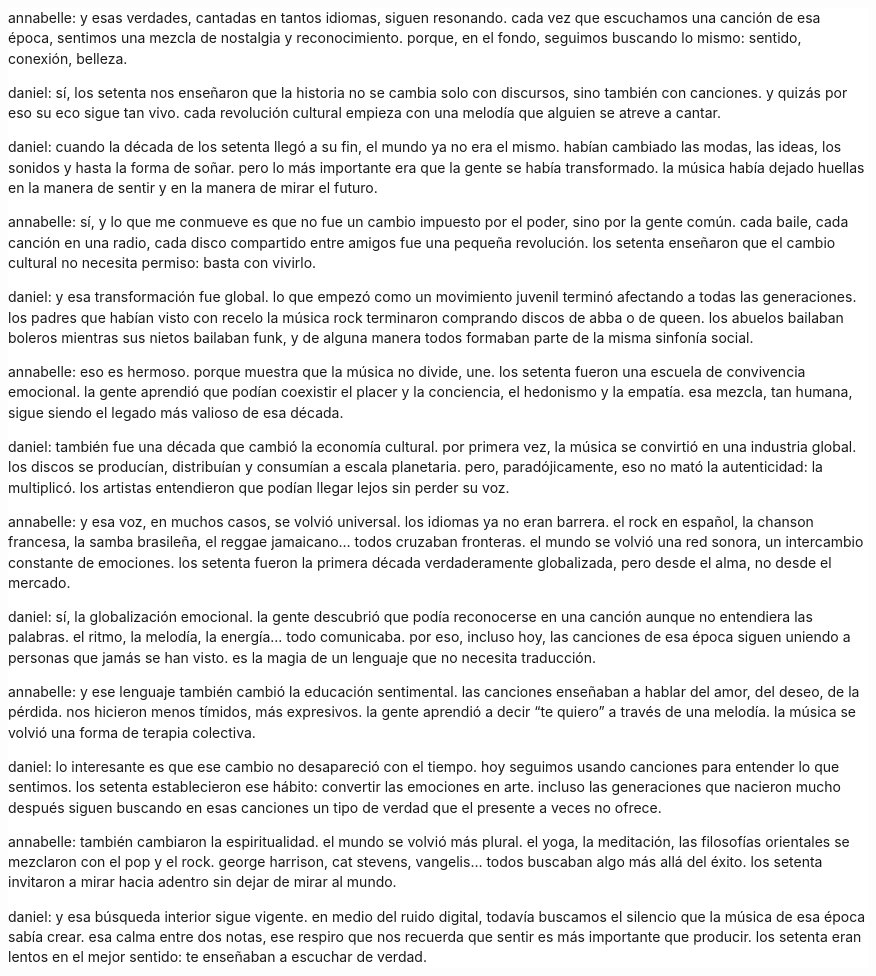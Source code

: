 annabelle: y esas verdades, cantadas en tantos idiomas, siguen resonando. cada vez que escuchamos una canción de esa época, sentimos una mezcla de nostalgia y reconocimiento. porque, en el fondo, seguimos buscando lo mismo: sentido, conexión, belleza.

daniel: sí, los setenta nos enseñaron que la historia no se cambia solo con discursos, sino también con canciones. y quizás por eso su eco sigue tan vivo. cada revolución cultural empieza con una melodía que alguien se atreve a cantar.

daniel: cuando la década de los setenta llegó a su fin, el mundo ya no era el mismo. habían cambiado las modas, las ideas, los sonidos y hasta la forma de soñar. pero lo más importante era que la gente se había transformado. la música había dejado huellas en la manera de sentir y en la manera de mirar el futuro.

annabelle: sí, y lo que me conmueve es que no fue un cambio impuesto por el poder, sino por la gente común. cada baile, cada canción en una radio, cada disco compartido entre amigos fue una pequeña revolución. los setenta enseñaron que el cambio cultural no necesita permiso: basta con vivirlo.

daniel: y esa transformación fue global. lo que empezó como un movimiento juvenil terminó afectando a todas las generaciones. los padres que habían visto con recelo la música rock terminaron comprando discos de abba o de queen. los abuelos bailaban boleros mientras sus nietos bailaban funk, y de alguna manera todos formaban parte de la misma sinfonía social.

annabelle: eso es hermoso. porque muestra que la música no divide, une. los setenta fueron una escuela de convivencia emocional. la gente aprendió que podían coexistir el placer y la conciencia, el hedonismo y la empatía. esa mezcla, tan humana, sigue siendo el legado más valioso de esa década.

daniel: también fue una década que cambió la economía cultural. por primera vez, la música se convirtió en una industria global. los discos se producían, distribuían y consumían a escala planetaria. pero, paradójicamente, eso no mató la autenticidad: la multiplicó. los artistas entendieron que podían llegar lejos sin perder su voz.

annabelle: y esa voz, en muchos casos, se volvió universal. los idiomas ya no eran barrera. el rock en español, la chanson francesa, la samba brasileña, el reggae jamaicano… todos cruzaban fronteras. el mundo se volvió una red sonora, un intercambio constante de emociones. los setenta fueron la primera década verdaderamente globalizada, pero desde el alma, no desde el mercado.

daniel: sí, la globalización emocional. la gente descubrió que podía reconocerse en una canción aunque no entendiera las palabras. el ritmo, la melodía, la energía... todo comunicaba. por eso, incluso hoy, las canciones de esa época siguen uniendo a personas que jamás se han visto. es la magia de un lenguaje que no necesita traducción.

annabelle: y ese lenguaje también cambió la educación sentimental. las canciones enseñaban a hablar del amor, del deseo, de la pérdida. nos hicieron menos tímidos, más expresivos. la gente aprendió a decir “te quiero” a través de una melodía. la música se volvió una forma de terapia colectiva.

daniel: lo interesante es que ese cambio no desapareció con el tiempo. hoy seguimos usando canciones para entender lo que sentimos. los setenta establecieron ese hábito: convertir las emociones en arte. incluso las generaciones que nacieron mucho después siguen buscando en esas canciones un tipo de verdad que el presente a veces no ofrece.

annabelle: también cambiaron la espiritualidad. el mundo se volvió más plural. el yoga, la meditación, las filosofías orientales se mezclaron con el pop y el rock. george harrison, cat stevens, vangelis… todos buscaban algo más allá del éxito. los setenta invitaron a mirar hacia adentro sin dejar de mirar al mundo.

daniel: y esa búsqueda interior sigue vigente. en medio del ruido digital, todavía buscamos el silencio que la música de esa época sabía crear. esa calma entre dos notas, ese respiro que nos recuerda que sentir es más importante que producir. los setenta eran lentos en el mejor sentido: te enseñaban a escuchar de verdad.
